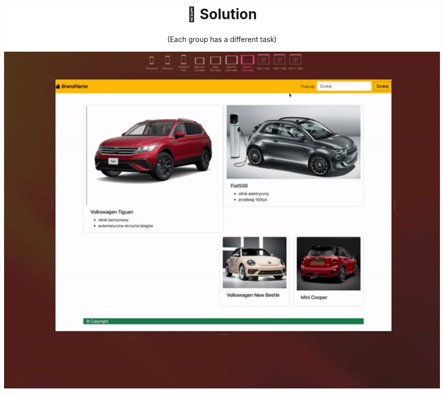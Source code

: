 <h1 align="center"> 👀 Solution </h1>
<p align="center"> (Each group has a different task)</p>
<img width="100%" src="/lab01/zad3/demo.gif">

